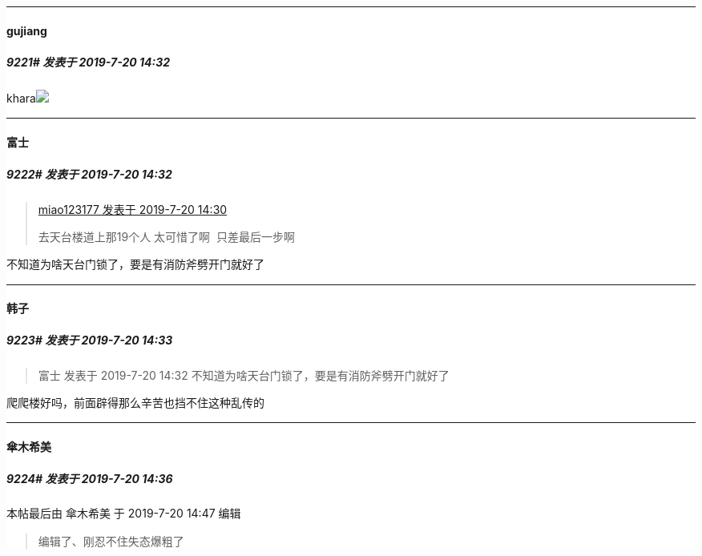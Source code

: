 





-----

####  gujiang  
##### 9221#       发表于 2019-7-20 14:32




khara<img src="https://i.loli.net/2019/07/20/5d32b56324fcb37896.jpg" referrerpolicy="no-referrer">







-----

####  富士  
##### 9222#       发表于 2019-7-20 14:32



<blockquote><a href="httphttps://bbs.saraba1st.com/2b/forum.php?mod=redirect&amp;goto=findpost&amp;pid=44593972&amp;ptid=1847593" target="_blank">miao123177 发表于 2019-7-20 14:30</a>

去天台楼道上那19个人 太可惜了啊  只差最后一步啊</blockquote>
不知道为啥天台门锁了，要是有消防斧劈开门就好了







-----

####  韩子  
##### 9223#       发表于 2019-7-20 14:33



<blockquote>富士 发表于 2019-7-20 14:32
不知道为啥天台门锁了，要是有消防斧劈开门就好了</blockquote>
爬爬楼好吗，前面辟得那么辛苦也挡不住这种乱传的







-----

####  傘木希美  
##### 9224#       发表于 2019-7-20 14:36



 本帖最后由 傘木希美 于 2019-7-20 14:47 编辑 
<blockquote>编辑了、刚忍不住失态爆粗了</blockquote>
